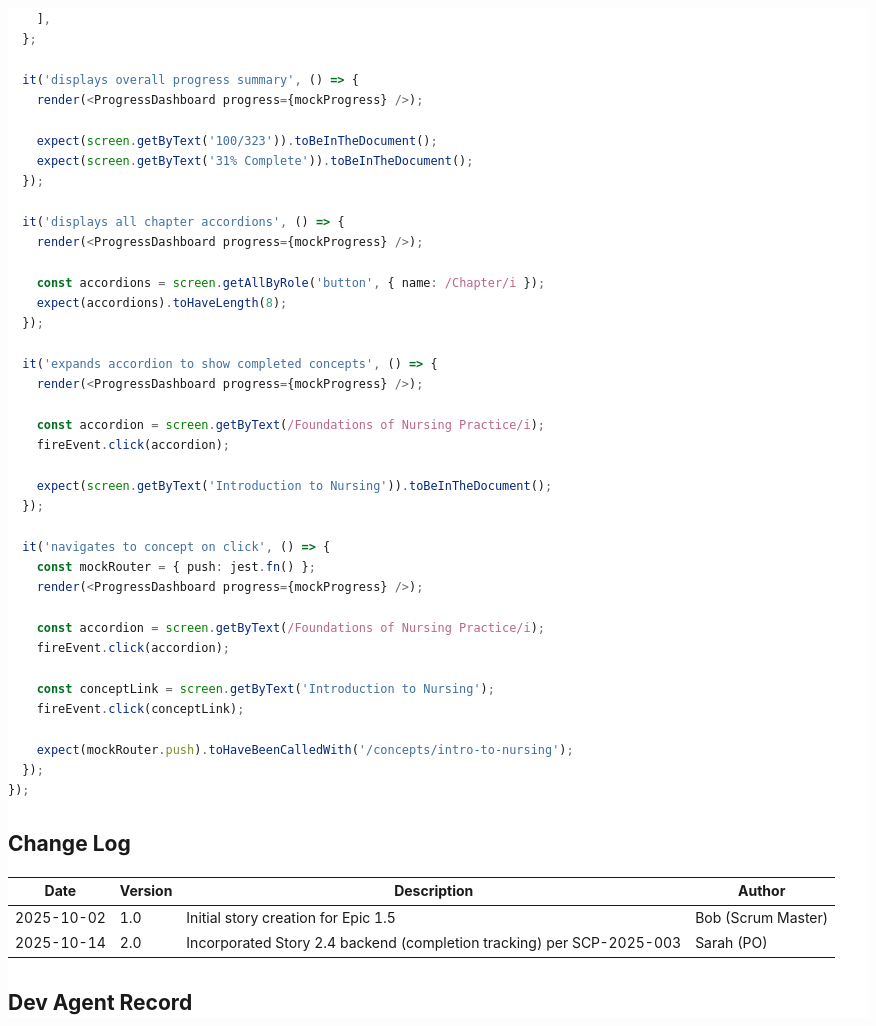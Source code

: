 ```typescript
    ],
  };
  
  it('displays overall progress summary', () => {
    render(<ProgressDashboard progress={mockProgress} />);
    
    expect(screen.getByText('100/323')).toBeInTheDocument();
    expect(screen.getByText('31% Complete')).toBeInTheDocument();
  });
  
  it('displays all chapter accordions', () => {
    render(<ProgressDashboard progress={mockProgress} />);
    
    const accordions = screen.getAllByRole('button', { name: /Chapter/i });
    expect(accordions).toHaveLength(8);
  });
  
  it('expands accordion to show completed concepts', () => {
    render(<ProgressDashboard progress={mockProgress} />);
    
    const accordion = screen.getByText(/Foundations of Nursing Practice/i);
    fireEvent.click(accordion);
    
    expect(screen.getByText('Introduction to Nursing')).toBeInTheDocument();
  });
  
  it('navigates to concept on click', () => {
    const mockRouter = { push: jest.fn() };
    render(<ProgressDashboard progress={mockProgress} />);
    
    const accordion = screen.getByText(/Foundations of Nursing Practice/i);
    fireEvent.click(accordion);
    
    const conceptLink = screen.getByText('Introduction to Nursing');
    fireEvent.click(conceptLink);
    
    expect(mockRouter.push).toHaveBeenCalledWith('/concepts/intro-to-nursing');
  });
});
```

## Change Log
| Date | Version | Description | Author |
|------|---------|-------------|---------|
| 2025-10-02 | 1.0 | Initial story creation for Epic 1.5 | Bob (Scrum Master) |
| 2025-10-14 | 2.0 | Incorporated Story 2.4 backend (completion tracking) per SCP-2025-003 | Sarah (PO) |

## Dev Agent Record
